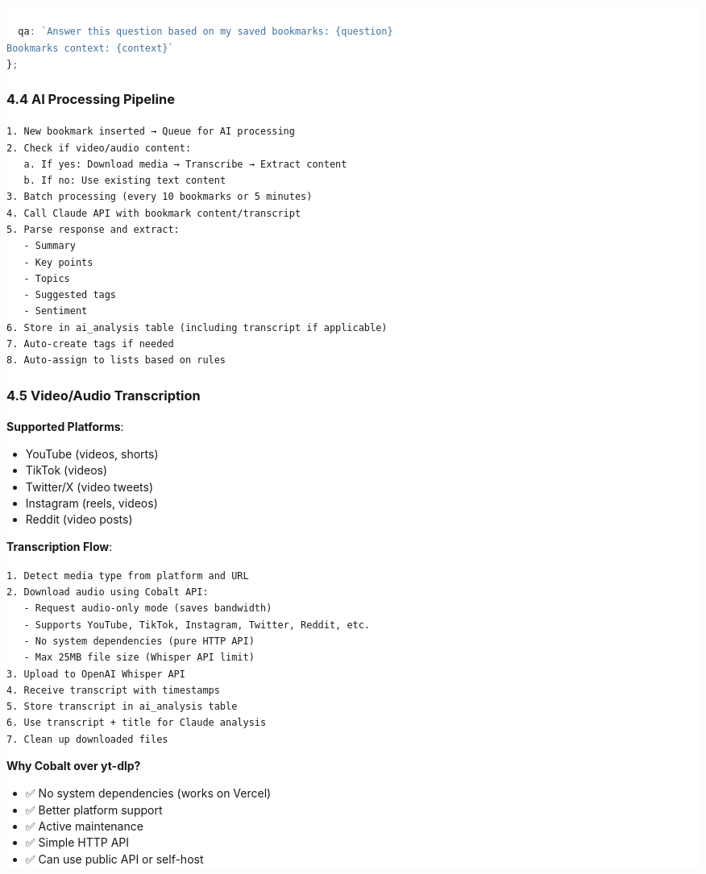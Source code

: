 ```typescript

  qa: `Answer this question based on my saved bookmarks: {question}
Bookmarks context: {context}`
};
```

### 4.4 AI Processing Pipeline

```
1. New bookmark inserted → Queue for AI processing
2. Check if video/audio content:
   a. If yes: Download media → Transcribe → Extract content
   b. If no: Use existing text content
3. Batch processing (every 10 bookmarks or 5 minutes)
4. Call Claude API with bookmark content/transcript
5. Parse response and extract:
   - Summary
   - Key points
   - Topics
   - Suggested tags
   - Sentiment
6. Store in ai_analysis table (including transcript if applicable)
7. Auto-create tags if needed
8. Auto-assign to lists based on rules
```

### 4.5 Video/Audio Transcription

**Supported Platforms**:
- YouTube (videos, shorts)
- TikTok (videos)
- Twitter/X (video tweets)
- Instagram (reels, videos)
- Reddit (video posts)

**Transcription Flow**:

```
1. Detect media type from platform and URL
2. Download audio using Cobalt API:
   - Request audio-only mode (saves bandwidth)
   - Supports YouTube, TikTok, Instagram, Twitter, Reddit, etc.
   - No system dependencies (pure HTTP API)
   - Max 25MB file size (Whisper API limit)
3. Upload to OpenAI Whisper API
4. Receive transcript with timestamps
5. Store transcript in ai_analysis table
6. Use transcript + title for Claude analysis
7. Clean up downloaded files
```

**Why Cobalt over yt-dlp?**
- ✅ No system dependencies (works on Vercel)
- ✅ Better platform support
- ✅ Active maintenance
- ✅ Simple HTTP API
- ✅ Can use public API or self-host

